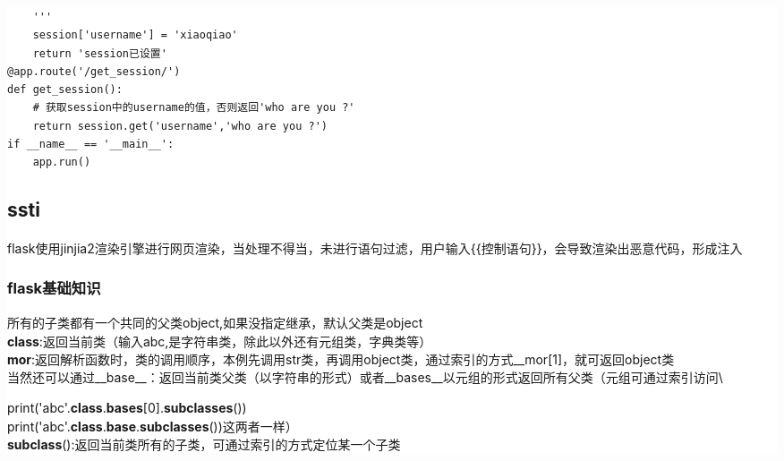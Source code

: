 ~~~
	'''
	session['username'] = 'xiaoqiao'
	return 'session已设置'
@app.route('/get_session/')
def get_session():
	# 获取session中的username的值，否则返回'who are you ?'
	return session.get('username','who are you ?')
if __name__ == '__main__':
	app.run()
~~~

## ssti
flask使用jinjia2渲染引擎进行网页渲染，当处理不得当，未进行语句过滤，用户输入{{控制语句}}，会导致渲染出恶意代码，形成注入

### flask基础知识
所有的子类都有一个共同的父类object,如果没指定继承，默认父类是object\
__class__:返回当前类（输入abc,是字符串类，除此以外还有元组类，字典类等）\
__mor__:返回解析函数时，类的调用顺序，本例先调用str类，再调用object类，通过索引的方式__mor[1]，就可返回object类\
当然还可以通过__base__：返回当前类父类（以字符串的形式）或者__bases__以元组的形式返回所有父类（元组可通过索引访问\


print('abc'.__class__.__bases__[0].__subclasses__())\
print('abc'.__class__.__base__.__subclasses__())这两者一样）\
__subclass__():返回当前类所有的子类，可通过索引的方式定位某一个子类
